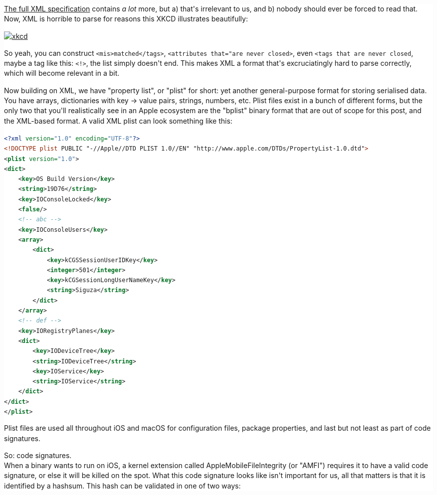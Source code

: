 [The full XML specification](https://www.w3.org/TR/xml/) contains _a lot_ more, but a) that's irrelevant to us, and b) nobody should ever be forced to read that.  
Now, XML is horrible to parse for reasons this XKCD illustrates beautifully:

[![xkcd][xkcd-img]][xkcd-url]

So yeah, you can construct `<mis>matched</tags>`, `<attributes that="are never closed>`, even `<tags that are never closed`, maybe a tag like this: `<!>`, the list simply doesn't end. This makes XML a format that's excruciatingly hard to parse correctly, which will become relevant in a bit.

Now building on XML, we have "property list", or "plist" for short: yet another general-purpose format for storing serialised data. You have arrays, dictionaries with key -> value pairs, strings, numbers, etc. Plist files exist in a bunch of different forms, but the only two that you'll realistically see in an Apple ecosystem are the "bplist" binary format that are out of scope for this post, and the XML-based format. A valid XML plist can look something like this:

```xml
<?xml version="1.0" encoding="UTF-8"?>
<!DOCTYPE plist PUBLIC "-//Apple//DTD PLIST 1.0//EN" "http://www.apple.com/DTDs/PropertyList-1.0.dtd">
<plist version="1.0">
<dict>
    <key>OS Build Version</key>
    <string>19D76</string>
    <key>IOConsoleLocked</key>
    <false/>
    <!-- abc -->
    <key>IOConsoleUsers</key>
    <array>
        <dict>
            <key>kCGSSessionUserIDKey</key>
            <integer>501</integer>
            <key>kCGSessionLongUserNameKey</key>
            <string>Siguza</string>
        </dict>
    </array>
    <!-- def -->
    <key>IORegistryPlanes</key>
    <dict>
        <key>IODeviceTree</key>
        <string>IODeviceTree</string>
        <key>IOService</key>
        <string>IOService</string>
    </dict>
</dict>
</plist>
```

Plist files are used all throughout iOS and macOS for configuration files, package properties, and last but not least as part of code signatures.

So: code signatures.  
When a binary wants to run on iOS, a kernel extension called AppleMobileFileIntegrity (or "AMFI") requires it to have a valid code signature, or else it will be killed on the spot. What this code signature looks like isn't important for us, all that matters is that it is identified by a hashsum. This hash can be validated in one of two ways:


  [poc]: https://twitter.com/s1guza/status/1255641164885131268
  [lore]: https://tardis.fandom.com/wiki/Psychic_paper
  [xkcd-url]: https://xkcd.com/1144/
  [xkcd-img]: https://imgs.xkcd.com/comics/tags.png
  [entlist]: http://newosxbook.com/ent.jl
  [cl0ver]: https://siguza.github.io/cl0ver/
  [bsdinit]: https://opensource.apple.com/source/xnu/xnu-6153.61.1/iokit/bsddev/IOKitBSDInit.cpp.auto.html
  [iouc]: https://opensource.apple.com/source/xnu/xnu-6153.61.1/iokit/Kernel/IOUserClient.cpp.auto.html
  [iokituser]: https://opensource.apple.com/source/IOKitUser/IOKitUser-1726.41.1/IOCFUnserialize.tab.c.auto.html
  [cf]: https://opensource.apple.com/source/CF/CF-1153.18/CFPropertyList.c.auto.html
  [src]: https://github.com/Siguza/psychicpaper/tree/master/src
  [cve]: https://support.apple.com/en-us/HT211102
  [tweet]: https://twitter.com/LinusHenze/status/1243170188205461508
  [issue]: https://github.com/Siguza/psychicpaper/issues
  [twitter]: https://twitter.com/s1guza
  [repo]: https://github.com/Siguza/psychicpaper
  [joke]: https://twitter.com/joshuaseltzer/status/1255653827191148544
  [silly]: https://twitter.com/chronic/status/1255679349186981889
  [slick]: https://twitter.com/da5ch0/status/1255946105268961280
  [beautiful]: https://twitter.com/Emu4iOS/status/1255929980808298500
  [thonk]: https://twitter.com/nicolas09F9/status/1255906004719538182
  [lmao]: https://twitter.com/InvoxiPlayGames/status/1255648539851587585
  [proxy]: https://github.com/Siguza/psychicpaper/blob/master/stuff/proxy.m